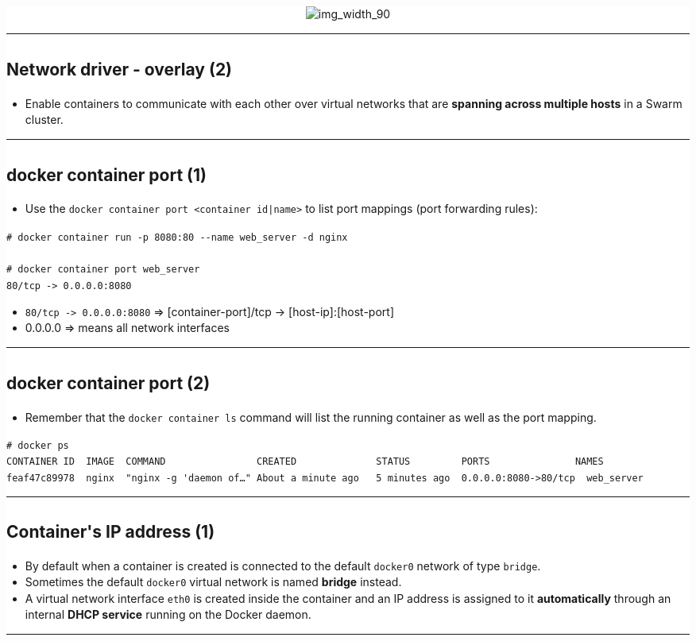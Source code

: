 <p style="text-align: center;">
<img src="images/D_S6_L1_Overlay_network.PNG" alt="img_width_90">
</p>

---

## Network driver - overlay (2)
- Enable containers to communicate with each other over virtual networks that are **spanning across multiple hosts** in a Swarm cluster. 

---

## docker container port (1)
 - Use the `docker container port <container id|name>` to list port mappings (port forwarding rules): 

```terminal
# docker container run -p 8080:80 --name web_server -d nginx

# docker container port web_server
80/tcp -> 0.0.0.0:8080
```


 - `80/tcp -> 0.0.0.0:8080` => [container-port]/tcp -> [host-ip]:[host-port]
 - 0.0.0.0 => means all network interfaces 

---
## docker container port (2)

 - Remember that the `docker container ls` command will list the running container as well as the port mapping.

```terminal
# docker ps
CONTAINER ID  IMAGE  COMMAND                CREATED              STATUS         PORTS               NAMES
feaf47c89978  nginx  "nginx -g 'daemon of…" About a minute ago   5 minutes ago  0.0.0.0:8080->80/tcp  web_server
```  

---

## Container's IP address (1)
 - By default when a container is created is connected to the default `docker0` network of type `bridge`.
 - Sometimes the default `docker0` virtual network is named **bridge** instead.
 - A virtual network interface `eth0` is created inside the container and an IP address is assigned to it **automatically** through an internal **DHCP service** running on the Docker daemon.


---

